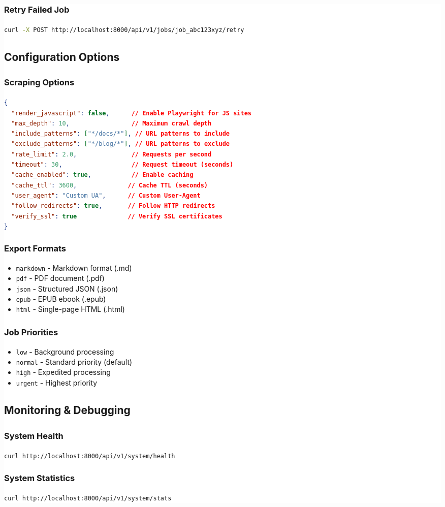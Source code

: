 ### Retry Failed Job

```bash
curl -X POST http://localhost:8000/api/v1/jobs/job_abc123xyz/retry
```

## Configuration Options

### Scraping Options

```json
{
  "render_javascript": false,      // Enable Playwright for JS sites
  "max_depth": 10,                 // Maximum crawl depth
  "include_patterns": ["*/docs/*"], // URL patterns to include
  "exclude_patterns": ["*/blog/*"], // URL patterns to exclude
  "rate_limit": 2.0,               // Requests per second
  "timeout": 30,                   // Request timeout (seconds)
  "cache_enabled": true,           // Enable caching
  "cache_ttl": 3600,              // Cache TTL (seconds)
  "user_agent": "Custom UA",      // Custom User-Agent
  "follow_redirects": true,       // Follow HTTP redirects
  "verify_ssl": true              // Verify SSL certificates
}
```

### Export Formats

- `markdown` - Markdown format (.md)
- `pdf` - PDF document (.pdf)
- `json` - Structured JSON (.json)
- `epub` - EPUB ebook (.epub)
- `html` - Single-page HTML (.html)

### Job Priorities

- `low` - Background processing
- `normal` - Standard priority (default)
- `high` - Expedited processing
- `urgent` - Highest priority

## Monitoring & Debugging

### System Health

```bash
curl http://localhost:8000/api/v1/system/health
```

### System Statistics

```bash
curl http://localhost:8000/api/v1/system/stats
```
